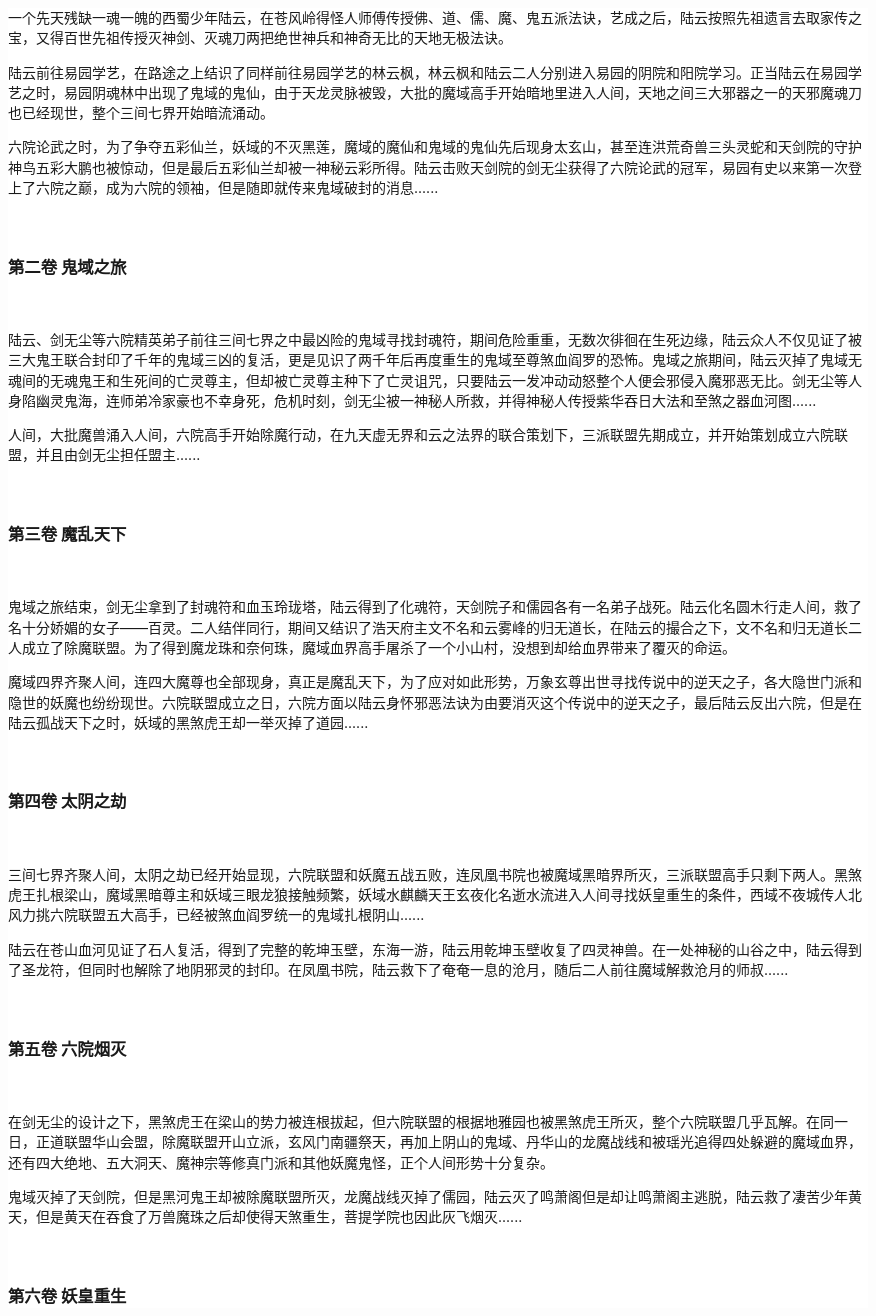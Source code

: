 一个先天残缺一魂一魄的西蜀少年陆云，在苍风岭得怪人师傅传授佛、道、儒、魔、鬼五派法诀，艺成之后，陆云按照先祖遗言去取家传之宝，又得百世先祖传授灭神剑、灭魂刀两把绝世神兵和神奇无比的天地无极法诀。

陆云前往易园学艺，在路途之上结识了同样前往易园学艺的林云枫，林云枫和陆云二人分别进入易园的阴院和阳院学习。正当陆云在易园学艺之时，易园阴魂林中出现了鬼域的鬼仙，由于天龙灵脉被毁，大批的魔域高手开始暗地里进入人间，天地之间三大邪器之一的天邪魔魂刀也已经现世，整个三间七界开始暗流涌动。

六院论武之时，为了争夺五彩仙兰，妖域的不灭黑莲，魔域的魔仙和鬼域的鬼仙先后现身太玄山，甚至连洪荒奇兽三头灵蛇和天剑院的守护神鸟五彩大鹏也被惊动，但是最后五彩仙兰却被一神秘云彩所得。陆云击败天剑院的剑无尘获得了六院论武的冠军，易园有史以来第一次登上了六院之巅，成为六院的领袖，但是随即就传来鬼域破封的消息......

</br>

### 第二卷 鬼域之旅

</br>

陆云、剑无尘等六院精英弟子前往三间七界之中最凶险的鬼域寻找封魂符，期间危险重重，无数次徘徊在生死边缘，陆云众人不仅见证了被三大鬼王联合封印了千年的鬼域三凶的复活，更是见识了两千年后再度重生的鬼域至尊煞血阎罗的恐怖。鬼域之旅期间，陆云灭掉了鬼域无魂间的无魂鬼王和生死间的亡灵尊主，但却被亡灵尊主种下了亡灵诅咒，只要陆云一发冲动动怒整个人便会邪侵入魔邪恶无比。剑无尘等人身陷幽灵鬼海，连师弟冷家豪也不幸身死，危机时刻，剑无尘被一神秘人所救，并得神秘人传授紫华吞日大法和至煞之器血河图......

人间，大批魔兽涌入人间，六院高手开始除魔行动，在九天虚无界和云之法界的联合策划下，三派联盟先期成立，并开始策划成立六院联盟，并且由剑无尘担任盟主......

</br>

### 第三卷 魔乱天下

</br>

鬼域之旅结束，剑无尘拿到了封魂符和血玉玲珑塔，陆云得到了化魂符，天剑院子和儒园各有一名弟子战死。陆云化名圆木行走人间，救了名十分娇媚的女子——百灵。二人结伴同行，期间又结识了浩天府主文不名和云雾峰的归无道长，在陆云的撮合之下，文不名和归无道长二人成立了除魔联盟。为了得到魔龙珠和奈何珠，魔域血界高手屠杀了一个小山村，没想到却给血界带来了覆灭的命运。

魔域四界齐聚人间，连四大魔尊也全部现身，真正是魔乱天下，为了应对如此形势，万象玄尊出世寻找传说中的逆天之子，各大隐世门派和隐世的妖魔也纷纷现世。六院联盟成立之日，六院方面以陆云身怀邪恶法诀为由要消灭这个传说中的逆天之子，最后陆云反出六院，但是在陆云孤战天下之时，妖域的黑煞虎王却一举灭掉了道园......

</br>

### 第四卷 太阴之劫

</br>

三间七界齐聚人间，太阴之劫已经开始显现，六院联盟和妖魔五战五败，连凤凰书院也被魔域黑暗界所灭，三派联盟高手只剩下两人。黑煞虎王扎根梁山，魔域黑暗尊主和妖域三眼龙狼接触频繁，妖域水麒麟天王玄夜化名逝水流进入人间寻找妖皇重生的条件，西域不夜城传人北风力挑六院联盟五大高手，已经被煞血阎罗统一的鬼域扎根阴山......

陆云在苍山血河见证了石人复活，得到了完整的乾坤玉壁，东海一游，陆云用乾坤玉壁收复了四灵神兽。在一处神秘的山谷之中，陆云得到了圣龙符，但同时也解除了地阴邪灵的封印。在凤凰书院，陆云救下了奄奄一息的沧月，随后二人前往魔域解救沧月的师叔......

</br>

### 第五卷 六院烟灭

</br>

在剑无尘的设计之下，黑煞虎王在梁山的势力被连根拔起，但六院联盟的根据地雅园也被黑煞虎王所灭，整个六院联盟几乎瓦解。在同一日，正道联盟华山会盟，除魔联盟开山立派，玄风门南疆祭天，再加上阴山的鬼域、丹华山的龙魔战线和被瑶光追得四处躲避的魔域血界，还有四大绝地、五大洞天、魔神宗等修真门派和其他妖魔鬼怪，正个人间形势十分复杂。

鬼域灭掉了天剑院，但是黑河鬼王却被除魔联盟所灭，龙魔战线灭掉了儒园，陆云灭了鸣萧阁但是却让鸣萧阁主逃脱，陆云救了凄苦少年黄天，但是黄天在吞食了万兽魔珠之后却使得天煞重生，菩提学院也因此灰飞烟灭......

</br>

### 第六卷 妖皇重生
